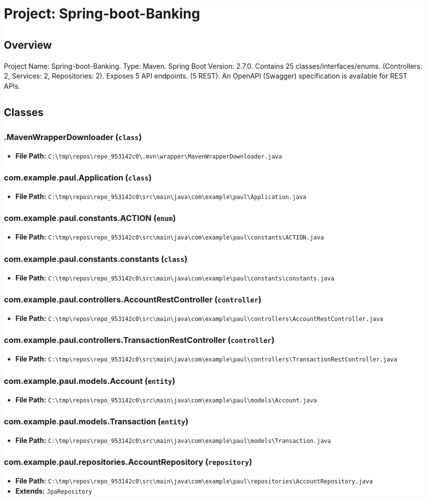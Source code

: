 # Project: Spring-boot-Banking

## Overview
Project Name: Spring-boot-Banking.
Type: Maven.
Spring Boot Version: 2.7.0.
Contains 25 classes/interfaces/enums. (Controllers: 2, Services: 2, Repositories: 2).
Exposes 5 API endpoints. (5 REST).
An OpenAPI (Swagger) specification is available for REST APIs.


## Classes

### .MavenWrapperDownloader (`class`)
- **File Path:** `C:\tmp\repos\repo_953142c0\.mvn\wrapper\MavenWrapperDownloader.java`

### com.example.paul.Application (`class`)
- **File Path:** `C:\tmp\repos\repo_953142c0\src\main\java\com\example\paul\Application.java`

### com.example.paul.constants.ACTION (`enum`)
- **File Path:** `C:\tmp\repos\repo_953142c0\src\main\java\com\example\paul\constants\ACTION.java`

### com.example.paul.constants.constants (`class`)
- **File Path:** `C:\tmp\repos\repo_953142c0\src\main\java\com\example\paul\constants\constants.java`

### com.example.paul.controllers.AccountRestController (`controller`)
- **File Path:** `C:\tmp\repos\repo_953142c0\src\main\java\com\example\paul\controllers\AccountRestController.java`

### com.example.paul.controllers.TransactionRestController (`controller`)
- **File Path:** `C:\tmp\repos\repo_953142c0\src\main\java\com\example\paul\controllers\TransactionRestController.java`

### com.example.paul.models.Account (`entity`)
- **File Path:** `C:\tmp\repos\repo_953142c0\src\main\java\com\example\paul\models\Account.java`

### com.example.paul.models.Transaction (`entity`)
- **File Path:** `C:\tmp\repos\repo_953142c0\src\main\java\com\example\paul\models\Transaction.java`

### com.example.paul.repositories.AccountRepository (`repository`)
- **File Path:** `C:\tmp\repos\repo_953142c0\src\main\java\com\example\paul\repositories\AccountRepository.java`
- **Extends:** `JpaRepository`
